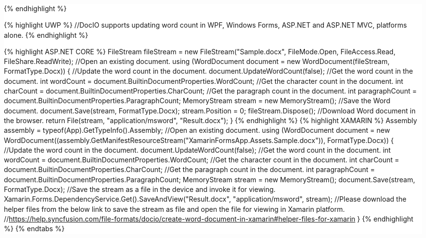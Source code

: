 {% endhighlight %}

{% highlight UWP %}
//DocIO supports updating word count in WPF, Windows Forms, ASP.NET and ASP.NET MVC, platforms alone.
{% endhighlight %}

{% highlight ASP.NET CORE %}
FileStream fileStream = new FileStream("Sample.docx", FileMode.Open, FileAccess.Read, FileShare.ReadWrite);
//Open an existing document.
using (WordDocument document = new WordDocument(fileStream, FormatType.Docx))
{
    //Update the word count in the document.
    document.UpdateWordCount(false);
    //Get the word count in the document.
    int wordCount = document.BuiltinDocumentProperties.WordCount;
    //Get the character count in the document.
    int charCount = document.BuiltinDocumentProperties.CharCount;
    //Get the paragraph count in the document.
    int paragraphCount = document.BuiltinDocumentProperties.ParagraphCount;
    MemoryStream stream = new MemoryStream();
    //Save the Word document.
    document.Save(stream, FormatType.Docx);
    stream.Position = 0;
    fileStream.Dispose();
    //Download Word document in the browser.
    return File(stream, "application/msword", "Result.docx");
}
{% endhighlight %}
{% highlight XAMARIN %}
Assembly assembly = typeof(App).GetTypeInfo().Assembly;
//Open an existing document.
using (WordDocument document = new WordDocument((assembly.GetManifestResourceStream("XamarinFormsApp.Assets.Sample.docx")), FormatType.Docx))
{
    //Update the word count in the document.
    document.UpdateWordCount(false); 
    //Get the word count in the document. 
    int wordCount = document.BuiltinDocumentProperties.WordCount;
    //Get the character count in the document. 
    int charCount = document.BuiltinDocumentProperties.CharCount;
    //Get the paragraph count in the document. 
    int paragraphCount = document.BuiltinDocumentProperties.ParagraphCount;	
    MemoryStream stream = new MemoryStream();
    document.Save(stream, FormatType.Docx);
    //Save the stream as a file in the device and invoke it for viewing.
    Xamarin.Forms.DependencyService.Get<ISave>().SaveAndView("Result.docx", "application/msword", stream);
    //Please download the helper files from the below link to save the stream as file and open the file for viewing in Xamarin platform.
    //https://help.syncfusion.com/file-formats/docio/create-word-document-in-xamarin#helper-files-for-xamarin
}
{% endhighlight %}
{% endtabs %}
